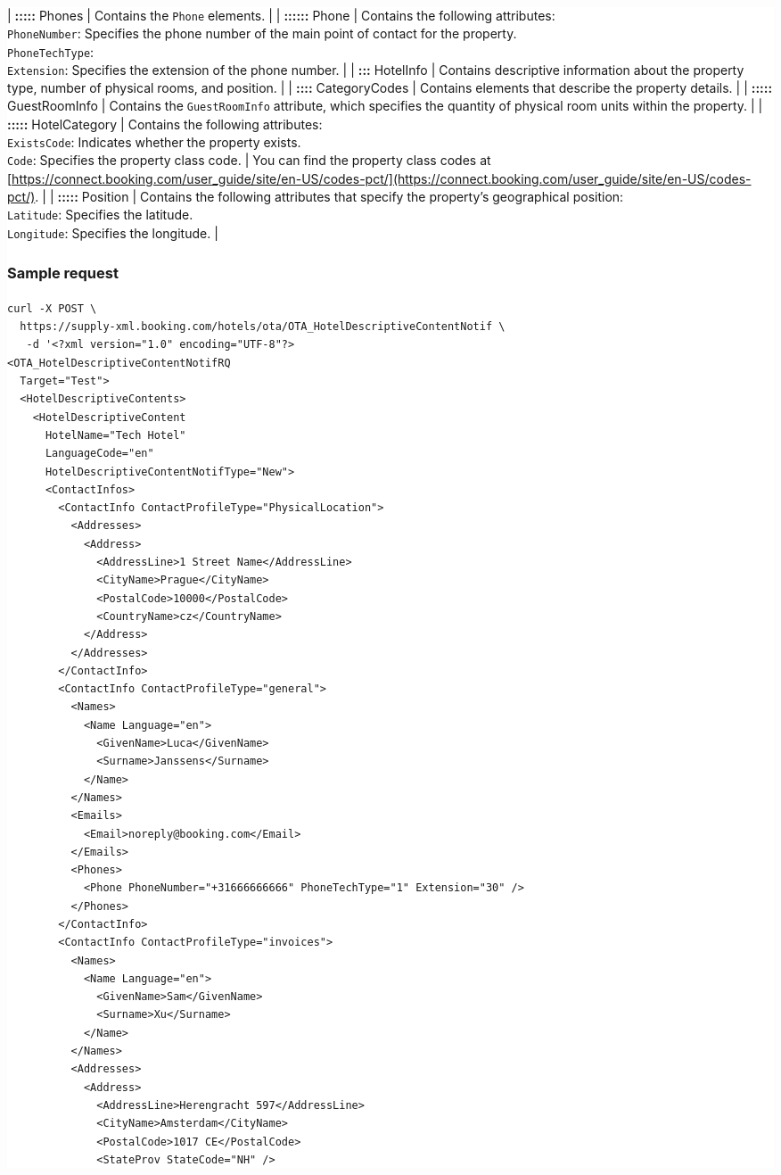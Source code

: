| __:::::__ Phones  | Contains the `Phone` elements.  |
| __::::::__ Phone  | Contains the following attributes: <br> `PhoneNumber`: Specifies the phone number of the main point of contact for the property. <br> `PhoneTechType`: <br> `Extension`: Specifies the extension of the phone number.  |
| __:::__ HotelInfo  | Contains descriptive information about the property type, number of physical rooms, and position.  |
| __::::__  CategoryCodes | Contains elements that describe the property details.  |
| __:::::__  GuestRoomInfo | Contains the `GuestRoomInfo` attribute, which specifies the quantity of physical room units within the property.  |
| __:::::__ HotelCategory  | Contains the following attributes: <br> `ExistsCode`: Indicates whether the property exists. <br> `Code`: Specifies the property class code.  | You can find the property class codes at [https://connect.booking.com/user_guide/site/en-US/codes-pct/](https://connect.booking.com/user_guide/site/en-US/codes-pct/).  | 
| __:::::__ Position  | Contains the following attributes that specify the property’s geographical position: <br> `Latitude`: Specifies the latitude. <br> `Longitude`: Specifies the longitude.  |  


### Sample request
```curl
curl -X POST \
  https://supply-xml.booking.com/hotels/ota/OTA_HotelDescriptiveContentNotif \
   -d '<?xml version="1.0" encoding="UTF-8"?>
<OTA_HotelDescriptiveContentNotifRQ
  Target="Test">
  <HotelDescriptiveContents>
    <HotelDescriptiveContent
      HotelName="Tech Hotel"
      LanguageCode="en"
      HotelDescriptiveContentNotifType="New">
      <ContactInfos>
        <ContactInfo ContactProfileType="PhysicalLocation">
          <Addresses>
            <Address>
              <AddressLine>1 Street Name</AddressLine>
              <CityName>Prague</CityName>
              <PostalCode>10000</PostalCode>
              <CountryName>cz</CountryName>
            </Address>
          </Addresses>
        </ContactInfo>
        <ContactInfo ContactProfileType="general">
          <Names>
            <Name Language="en">
              <GivenName>Luca</GivenName>
              <Surname>Janssens</Surname>
            </Name>
          </Names>
          <Emails>
            <Email>noreply@booking.com</Email>
          </Emails>
          <Phones>
            <Phone PhoneNumber="+31666666666" PhoneTechType="1" Extension="30" />
          </Phones>
        </ContactInfo>
        <ContactInfo ContactProfileType="invoices">
          <Names>
            <Name Language="en">
              <GivenName>Sam</GivenName>
              <Surname>Xu</Surname>
            </Name>
          </Names>
          <Addresses>
            <Address>
              <AddressLine>Herengracht 597</AddressLine>
              <CityName>Amsterdam</CityName>
              <PostalCode>1017 CE</PostalCode>
              <StateProv StateCode="NH" />
```